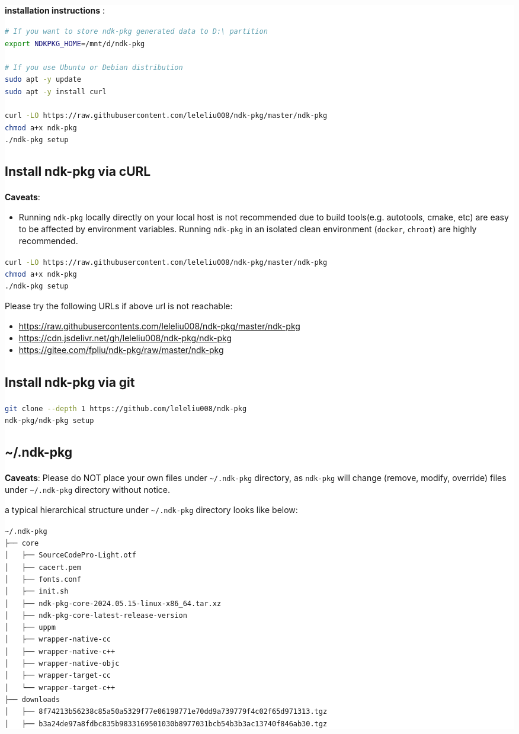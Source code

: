 **installation instructions** :

```bash
# If you want to store ndk-pkg generated data to D:\ partition
export NDKPKG_HOME=/mnt/d/ndk-pkg

# If you use Ubuntu or Debian distribution
sudo apt -y update
sudo apt -y install curl

curl -LO https://raw.githubusercontent.com/leleliu008/ndk-pkg/master/ndk-pkg
chmod a+x ndk-pkg
./ndk-pkg setup
```

## Install ndk-pkg via cURL

**Caveats**:

- Running `ndk-pkg` locally directly on your local host is not recommended due to build tools(e.g. autotools, cmake, etc) are easy to be affected by environment variables. Running `ndk-pkg` in an isolated clean environment (`docker`, `chroot`) are highly recommended.

```bash
curl -LO https://raw.githubusercontent.com/leleliu008/ndk-pkg/master/ndk-pkg
chmod a+x ndk-pkg
./ndk-pkg setup
```

Please try the following URLs if above url is not reachable:

- https://raw.githubusercontents.com/leleliu008/ndk-pkg/master/ndk-pkg
- https://cdn.jsdelivr.net/gh/leleliu008/ndk-pkg/ndk-pkg
- https://gitee.com/fpliu/ndk-pkg/raw/master/ndk-pkg

## Install ndk-pkg via git

```bash
git clone --depth 1 https://github.com/leleliu008/ndk-pkg
ndk-pkg/ndk-pkg setup
```

## ~/.ndk-pkg

**Caveats**: Please do NOT place your own files under `~/.ndk-pkg` directory, as `ndk-pkg` will change (remove, modify, override) files under `~/.ndk-pkg` directory without notice.

a typical hierarchical structure under `~/.ndk-pkg` directory looks like below:

```text
~/.ndk-pkg
├── core
│   ├── SourceCodePro-Light.otf
│   ├── cacert.pem
│   ├── fonts.conf
│   ├── init.sh
│   ├── ndk-pkg-core-2024.05.15-linux-x86_64.tar.xz
│   ├── ndk-pkg-core-latest-release-version
│   ├── uppm
│   ├── wrapper-native-cc
│   ├── wrapper-native-c++
│   ├── wrapper-native-objc
│   ├── wrapper-target-cc
│   └── wrapper-target-c++
├── downloads
│   ├── 8f74213b56238c85a50a5329f77e06198771e70dd9a739779f4c02f65d971313.tgz
│   ├── b3a24de97a8fdbc835b9833169501030b8977031bcb54b3b3ac13740f846ab30.tgz
```